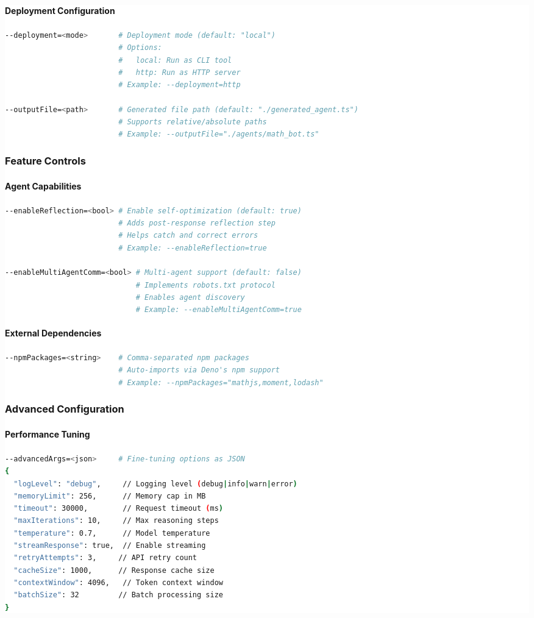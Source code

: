 #### Deployment Configuration
```sh
--deployment=<mode>       # Deployment mode (default: "local")
                          # Options:
                          #   local: Run as CLI tool
                          #   http: Run as HTTP server
                          # Example: --deployment=http

--outputFile=<path>       # Generated file path (default: "./generated_agent.ts")
                          # Supports relative/absolute paths
                          # Example: --outputFile="./agents/math_bot.ts"
```

### Feature Controls

#### Agent Capabilities
```sh
--enableReflection=<bool> # Enable self-optimization (default: true)
                          # Adds post-response reflection step
                          # Helps catch and correct errors
                          # Example: --enableReflection=true

--enableMultiAgentComm=<bool> # Multi-agent support (default: false)
                              # Implements robots.txt protocol
                              # Enables agent discovery
                              # Example: --enableMultiAgentComm=true
```

#### External Dependencies
```sh
--npmPackages=<string>    # Comma-separated npm packages
                          # Auto-imports via Deno's npm support
                          # Example: --npmPackages="mathjs,moment,lodash"
```

### Advanced Configuration

#### Performance Tuning
```sh
--advancedArgs=<json>     # Fine-tuning options as JSON
{
  "logLevel": "debug",     // Logging level (debug|info|warn|error)
  "memoryLimit": 256,      // Memory cap in MB
  "timeout": 30000,        // Request timeout (ms)
  "maxIterations": 10,     // Max reasoning steps
  "temperature": 0.7,      // Model temperature
  "streamResponse": true,  // Enable streaming
  "retryAttempts": 3,     // API retry count
  "cacheSize": 1000,      // Response cache size
  "contextWindow": 4096,   // Token context window
  "batchSize": 32         // Batch processing size
}
```
